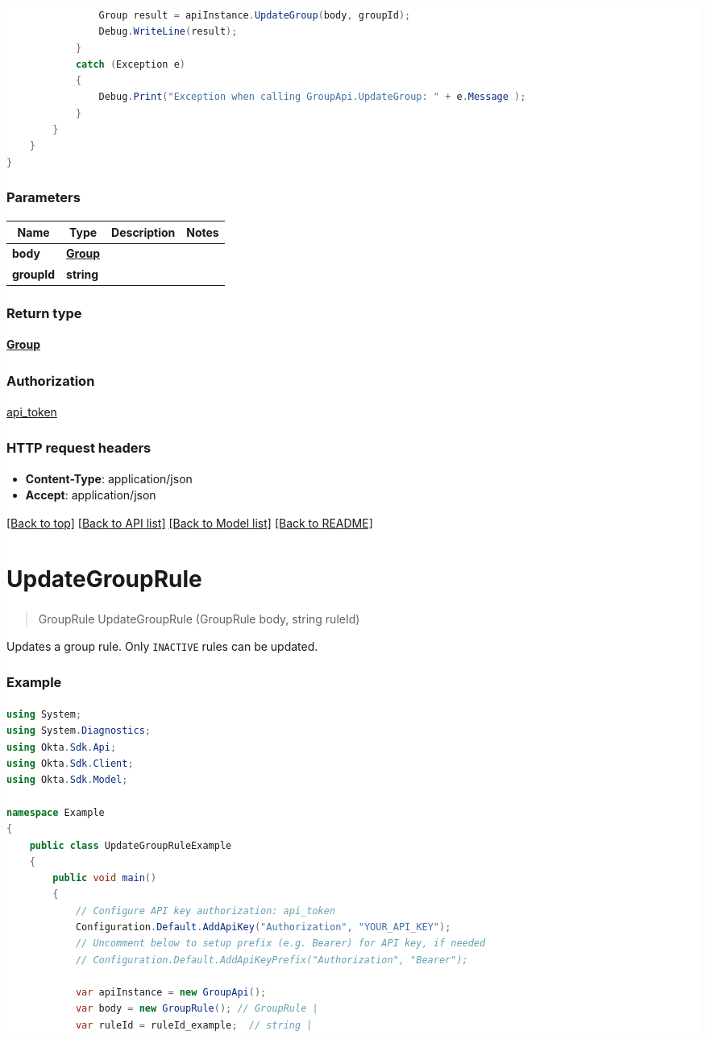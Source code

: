 ```csharp
                Group result = apiInstance.UpdateGroup(body, groupId);
                Debug.WriteLine(result);
            }
            catch (Exception e)
            {
                Debug.Print("Exception when calling GroupApi.UpdateGroup: " + e.Message );
            }
        }
    }
}
```

### Parameters

Name | Type | Description  | Notes
------------- | ------------- | ------------- | -------------
 **body** | [**Group**](Group.md)|  | 
 **groupId** | **string**|  | 

### Return type

[**Group**](Group.md)

### Authorization

[api_token](../README.md#api_token)

### HTTP request headers

 - **Content-Type**: application/json
 - **Accept**: application/json

[[Back to top]](#) [[Back to API list]](../README.md#documentation-for-api-endpoints) [[Back to Model list]](../README.md#documentation-for-models) [[Back to README]](../README.md)
<a name="updategrouprule"></a>
# **UpdateGroupRule**
> GroupRule UpdateGroupRule (GroupRule body, string ruleId)



Updates a group rule. Only `INACTIVE` rules can be updated.

### Example
```csharp
using System;
using System.Diagnostics;
using Okta.Sdk.Api;
using Okta.Sdk.Client;
using Okta.Sdk.Model;

namespace Example
{
    public class UpdateGroupRuleExample
    {
        public void main()
        {
            // Configure API key authorization: api_token
            Configuration.Default.AddApiKey("Authorization", "YOUR_API_KEY");
            // Uncomment below to setup prefix (e.g. Bearer) for API key, if needed
            // Configuration.Default.AddApiKeyPrefix("Authorization", "Bearer");

            var apiInstance = new GroupApi();
            var body = new GroupRule(); // GroupRule | 
            var ruleId = ruleId_example;  // string | 
```
